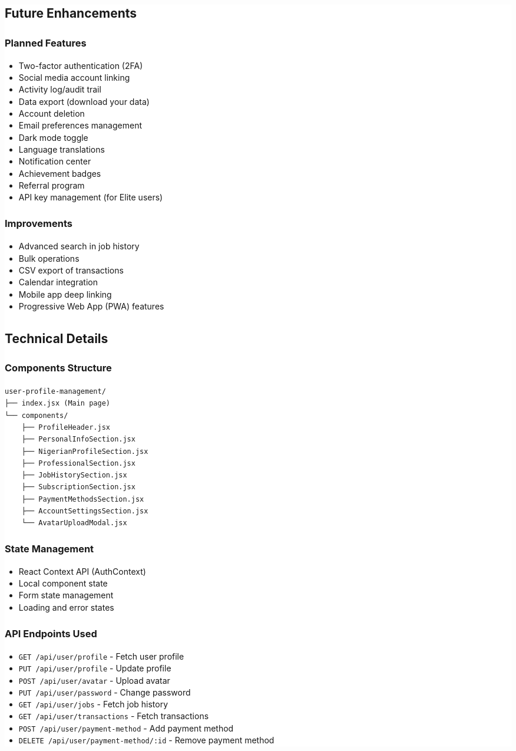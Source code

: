 ## Future Enhancements

### Planned Features
- Two-factor authentication (2FA)
- Social media account linking
- Activity log/audit trail
- Data export (download your data)
- Account deletion
- Email preferences management
- Dark mode toggle
- Language translations
- Notification center
- Achievement badges
- Referral program
- API key management (for Elite users)

### Improvements
- Advanced search in job history
- Bulk operations
- CSV export of transactions
- Calendar integration
- Mobile app deep linking
- Progressive Web App (PWA) features

## Technical Details

### Components Structure
```
user-profile-management/
├── index.jsx (Main page)
└── components/
    ├── ProfileHeader.jsx
    ├── PersonalInfoSection.jsx
    ├── NigerianProfileSection.jsx
    ├── ProfessionalSection.jsx
    ├── JobHistorySection.jsx
    ├── SubscriptionSection.jsx
    ├── PaymentMethodsSection.jsx
    ├── AccountSettingsSection.jsx
    └── AvatarUploadModal.jsx
```

### State Management
- React Context API (AuthContext)
- Local component state
- Form state management
- Loading and error states

### API Endpoints Used
- `GET /api/user/profile` - Fetch user profile
- `PUT /api/user/profile` - Update profile
- `POST /api/user/avatar` - Upload avatar
- `PUT /api/user/password` - Change password
- `GET /api/user/jobs` - Fetch job history
- `GET /api/user/transactions` - Fetch transactions
- `POST /api/user/payment-method` - Add payment method
- `DELETE /api/user/payment-method/:id` - Remove payment method
